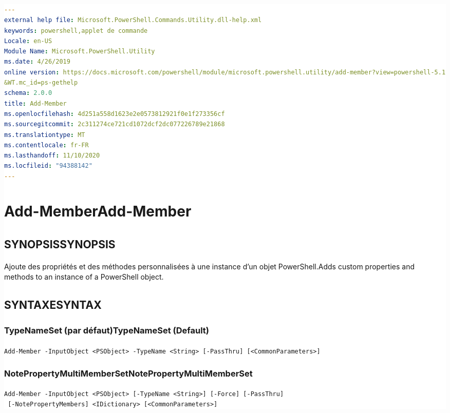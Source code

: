```yaml
---
external help file: Microsoft.PowerShell.Commands.Utility.dll-help.xml
keywords: powershell,applet de commande
Locale: en-US
Module Name: Microsoft.PowerShell.Utility
ms.date: 4/26/2019
online version: https://docs.microsoft.com/powershell/module/microsoft.powershell.utility/add-member?view=powershell-5.1&WT.mc_id=ps-gethelp
schema: 2.0.0
title: Add-Member
ms.openlocfilehash: 4d251a558d1623e2e0573812921f0e1f273356cf
ms.sourcegitcommit: 2c311274ce721cd1072dcf2dc077226789e21868
ms.translationtype: MT
ms.contentlocale: fr-FR
ms.lasthandoff: 11/10/2020
ms.locfileid: "94388142"
---
```

# <span data-ttu-id="3489e-103">Add-Member</span><span class="sxs-lookup"><span data-stu-id="3489e-103">Add-Member</span></span>

## <span data-ttu-id="3489e-104">SYNOPSIS</span><span class="sxs-lookup"><span data-stu-id="3489e-104">SYNOPSIS</span></span>
<span data-ttu-id="3489e-105">Ajoute des propriétés et des méthodes personnalisées à une instance d’un objet PowerShell.</span><span class="sxs-lookup"><span data-stu-id="3489e-105">Adds custom properties and methods to an instance of a PowerShell object.</span></span>

## <span data-ttu-id="3489e-106">SYNTAXE</span><span class="sxs-lookup"><span data-stu-id="3489e-106">SYNTAX</span></span>

### <span data-ttu-id="3489e-107">TypeNameSet (par défaut)</span><span class="sxs-lookup"><span data-stu-id="3489e-107">TypeNameSet (Default)</span></span>

```
Add-Member -InputObject <PSObject> -TypeName <String> [-PassThru] [<CommonParameters>]
```

### <span data-ttu-id="3489e-108">NotePropertyMultiMemberSet</span><span class="sxs-lookup"><span data-stu-id="3489e-108">NotePropertyMultiMemberSet</span></span>

```
Add-Member -InputObject <PSObject> [-TypeName <String>] [-Force] [-PassThru]
 [-NotePropertyMembers] <IDictionary> [<CommonParameters>]
```
